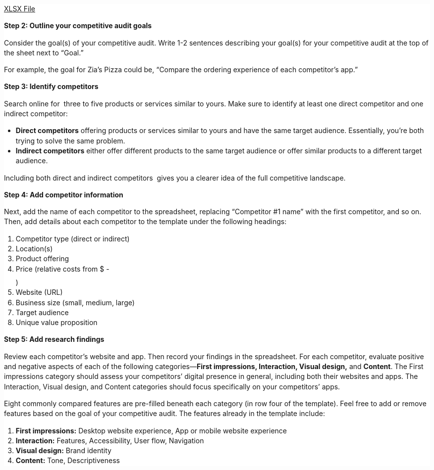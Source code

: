 [XLSX File](https://d3c33hcgiwev3.cloudfront.net/XzCYQdr5QjywmEHa-SI8CQ_02fb0b532249470a864bc54e1134c4f1_Google-UX-Design-Certificate---Competitive-audit-Template-.xlsx?Expires=1689379200&Signature=QrIHbjJ-6PUO4fi-dBCBPy0w9IpPC3ef-HgkjMXvcbGILNYq0JcqGhckgLcU42K7rIPH7halFhhv4eOJ1BFUP5xzytlEBXdC~joqDRHlE4sQRHiph8jNnBiOPlkwWrdXwFkiHdbEP6gIzVvc6fYw1Md0n8y-q7qZJ8gTaVPk9uY_&Key-Pair-Id=APKAJLTNE6QMUY6HBC5A)

**Step 2: Outline your competitive audit goals**

Consider the goal(s) of your competitive audit. Write 1-2 sentences describing your goal(s) for your competitive audit at the top of the sheet next to “Goal.” 

For example, the goal for Zia’s Pizza could be, “Compare the ordering experience of each competitor’s app.”

**Step 3: Identify competitors**

Search online for  three to five products or services similar to yours. Make sure to identify at least one direct competitor and one indirect competitor: 

- **Direct competitors** offering products or services similar to yours and have the same target audience. Essentially, you’re both trying to solve the same problem. 
- **Indirect competitors** either offer different products to the same target audience or offer similar products to a different target audience.

Including both direct and indirect competitors  gives you a clearer idea of the full competitive landscape.

**Step 4: Add competitor information**

Next, add the name of each competitor to the spreadsheet, replacing “Competitor #1 name” with the first competitor, and so on. Then, add details about each competitor to the template under the following headings:

1. Competitor type (direct or indirect)
2. Location(s)
3. Product offering
4. Price (relative costs from $ - $$$$) 
5. Website (URL)
6. Business size (small, medium, large)
7. Target audience
8. Unique value proposition 

**Step 5: Add research findings**

Review each competitor’s website and app. Then record your findings in the spreadsheet. For each competitor, evaluate positive and negative aspects of each of the following categories—**First impressions, Interaction, Visual design,** and **Content**. The First impressions category should assess your competitors’ digital presence in general, including both their websites and apps. The Interaction, Visual design, and Content categories should focus specifically on your competitors’ apps.

Eight commonly compared features are pre-filled beneath each category (in row four of the template). Feel free to add or remove features based on the goal of your competitive audit. The features already in the template include:

1. **First impressions:** Desktop website experience, App or mobile website experience
2. **Interaction:** Features, Accessibility, User flow, Navigation
3. **Visual design:** Brand identity
4. **Content:** Tone, Descriptiveness
